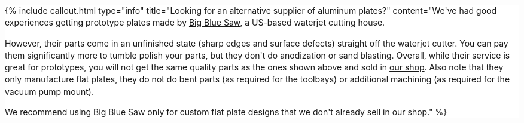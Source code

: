 

{%
include callout.html
type="info"
title="Looking for an alternative supplier of aluminum plates?"
content="We've had good experiences getting prototype plates made by [Big Blue Saw](http://www.bigbluesaw.com/), a US-based waterjet cutting house.

However, their parts come in an unfinished state (sharp edges and surface defects) straight off the waterjet cutter. You can pay them significantly more to tumble polish your parts, but they don't do anodization or sand blasting. Overall, while their service is great for prototypes, you will not get the same quality parts as the ones shown above and sold in [our shop](http://shop.farm.bot). Also note that they only manufacture flat plates, they do not do bent parts (as required for the toolbays) or additional machining (as required for the vacuum pump mount).

We recommend using Big Blue Saw only for custom flat plate designs that we don't already sell in our shop."
%}

